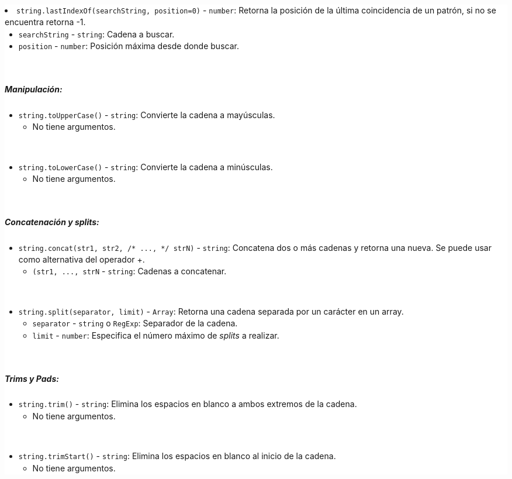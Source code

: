 <li><code>string.lastIndexOf(searchString, position=0)</code> - <code>number</code>: Retorna la posición de la última coincidencia de un patrón, si no se encuentra retorna -1.
<ul>
<li><code>searchString</code> - <code>string</code>: Cadena a buscar.</li>
<li><code>position</code> - <code>number</code>: Posición máxima desde donde buscar.</li>
</ul>
</li>
</ul>
<br>
<h5 id="manipulación">Manipulación:</h5>
<ul>
<li><code>string.toUpperCase()</code> - <code>string</code>: Convierte la cadena a mayúsculas.
<ul>
<li>No tiene argumentos.</li>
</ul>
</li>
</ul>
<br>
<ul>
<li><code>string.toLowerCase()</code> - <code>string</code>: Convierte la cadena a minúsculas.
<ul>
<li>No tiene argumentos.</li>
</ul>
</li>
</ul>
<br>
<h5 id="concatenación-y-splits">Concatenación y splits:</h5>
<ul>
<li><code>string.concat(str1, str2, /* ..., */ strN)</code> - <code>string</code>: Concatena dos o más cadenas y retorna una nueva. Se puede usar como alternativa del operador +.
<ul>
<li><code>(str1, ..., strN</code> - <code>string</code>: Cadenas a concatenar.</li>
</ul>
</li>
</ul>
<br>
<ul>
<li><code>string.split(separator, limit)</code> - <code>Array</code>: Retorna una cadena separada por un carácter en un array.
<ul>
<li><code>separator</code> - <code>string</code> o <code>RegExp</code>: Separador de la cadena.</li>
<li><code>limit</code> - <code>number</code>: Especifica el número máximo de <em>splits</em> a realizar.</li>
</ul>
</li>
</ul>
<br>
<h5 id="trims-y-pads">Trims y Pads:</h5>
<ul>
<li><code>string.trim()</code> - <code>string</code>: Elimina los espacios en blanco a ambos extremos de la cadena.
<ul>
<li>No tiene argumentos.</li>
</ul>
</li>
</ul>
<br>
<ul>
<li><code>string.trimStart()</code> - <code>string</code>: Elimina los espacios en blanco al inicio de la cadena.
<ul>
<li>No tiene argumentos.</li>
</ul>